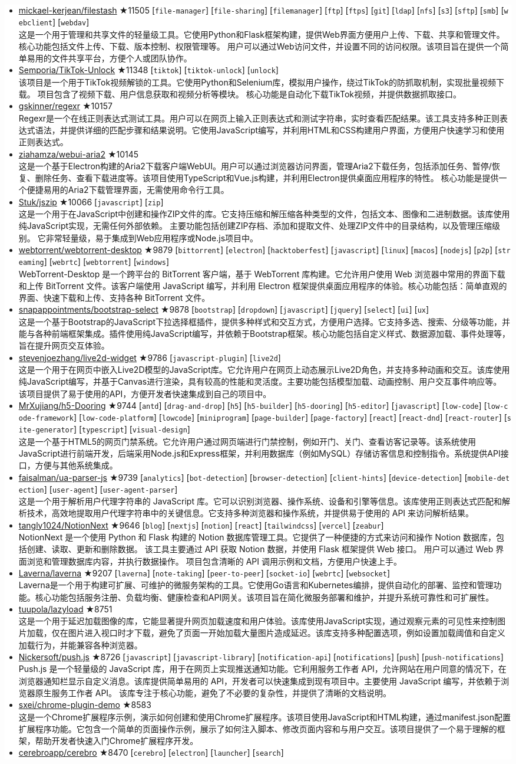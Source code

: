 - [mickael-kerjean/filestash](https://github.com/mickael-kerjean/filestash) ★11505 [`file-manager`] [`file-sharing`] [`filemanager`] [`ftp`] [`ftps`] [`git`] [`ldap`] [`nfs`] [`s3`] [`sftp`] [`smb`] [`webclient`] [`webdav`]  
  这是一个用于管理和共享文件的轻量级工具。它使用Python和Flask框架构建，提供Web界面方便用户上传、下载、共享和管理文件。  核心功能包括文件上传、下载、版本控制、权限管理等。  用户可以通过Web访问文件，并设置不同的访问权限。该项目旨在提供一个简单易用的文件共享平台，方便个人或团队协作。
- [Semporia/TikTok-Unlock](https://github.com/Semporia/TikTok-Unlock) ★11348 [`tiktok`] [`tiktok-unlock`] [`unlock`]  
  该项目是一个用于TikTok视频解锁的工具。它使用Python和Selenium库，模拟用户操作，绕过TikTok的防抓取机制，实现批量视频下载。  项目包含了视频下载、用户信息获取和视频分析等模块。  核心功能是自动化下载TikTok视频，并提供数据抓取接口。
- [gskinner/regexr](https://github.com/gskinner/regexr) ★10157  
  Regexr是一个在线正则表达式测试工具。用户可以在网页上输入正则表达式和测试字符串，实时查看匹配结果。该工具支持多种正则表达式语法，并提供详细的匹配步骤和结果说明。它使用JavaScript编写，并利用HTML和CSS构建用户界面，方便用户快速学习和使用正则表达式。
- [ziahamza/webui-aria2](https://github.com/ziahamza/webui-aria2) ★10145  
  这是一个基于Electron构建的Aria2下载客户端WebUI。用户可以通过浏览器访问界面，管理Aria2下载任务，包括添加任务、暂停/恢复、删除任务、查看下载进度等。该项目使用TypeScript和Vue.js构建，并利用Electron提供桌面应用程序的特性。  核心功能是提供一个便捷易用的Aria2下载管理界面，无需使用命令行工具。
- [Stuk/jszip](https://github.com/Stuk/jszip) ★10066 [`javascript`] [`zip`]  
  这是一个用于在JavaScript中创建和操作ZIP文件的库。它支持压缩和解压缩各种类型的文件，包括文本、图像和二进制数据。该库使用纯JavaScript实现，无需任何外部依赖。  主要功能包括创建ZIP存档、添加和提取文件、处理ZIP文件中的目录结构，以及管理压缩级别。  它非常轻量级，易于集成到Web应用程序或Node.js项目中。
- [webtorrent/webtorrent-desktop](https://github.com/webtorrent/webtorrent-desktop) ★9879 [`bittorrent`] [`electron`] [`hacktoberfest`] [`javascript`] [`linux`] [`macos`] [`nodejs`] [`p2p`] [`streaming`] [`webrtc`] [`webtorrent`] [`windows`]  
  WebTorrent-Desktop 是一个跨平台的 BitTorrent 客户端，基于 WebTorrent 库构建。它允许用户使用 Web 浏览器中常用的界面下载和上传 BitTorrent 文件。该客户端使用 JavaScript 编写，并利用 Electron 框架提供桌面应用程序的体验。核心功能包括：简单直观的界面、快速下载和上传、支持各种 BitTorrent 文件。
- [snapappointments/bootstrap-select](https://github.com/snapappointments/bootstrap-select) ★9878 [`bootstrap`] [`dropdown`] [`javascript`] [`jquery`] [`select`] [`ui`] [`ux`]  
  这是一个基于Bootstrap的JavaScript下拉选择框插件，提供多种样式和交互方式，方便用户选择。它支持多选、搜索、分级等功能，并能与各种前端框架集成。插件使用纯JavaScript编写，并依赖于Bootstrap框架。核心功能包括自定义样式、数据源加载、事件处理等，旨在提升网页交互体验。
- [stevenjoezhang/live2d-widget](https://github.com/stevenjoezhang/live2d-widget) ★9786 [`javascript-plugin`] [`live2d`]  
  这是一个用于在网页中嵌入Live2D模型的JavaScript库。它允许用户在网页上动态展示Live2D角色，并支持多种动画和交互。该库使用纯JavaScript编写，并基于Canvas进行渲染，具有较高的性能和灵活度。主要功能包括模型加载、动画控制、用户交互事件响应等。  该项目提供了易于使用的API，方便开发者快速集成到自己的项目中。
- [MrXujiang/h5-Dooring](https://github.com/MrXujiang/h5-Dooring) ★9744 [`antd`] [`drag-and-drop`] [`h5`] [`h5-builder`] [`h5-dooring`] [`h5-editor`] [`javascript`] [`low-code`] [`low-code-framework`] [`low-code-platform`] [`lowcode`] [`miniprogram`] [`page-builder`] [`page-factory`] [`react`] [`react-dnd`] [`react-router`] [`site-generator`] [`typescript`] [`visual-design`]  
  这是一个基于HTML5的网页门禁系统。它允许用户通过网页端进行门禁控制，例如开门、关门、查看访客记录等。该系统使用JavaScript进行前端开发，后端采用Node.js和Express框架，并利用数据库（例如MySQL）存储访客信息和控制指令。系统提供API接口，方便与其他系统集成。
- [faisalman/ua-parser-js](https://github.com/faisalman/ua-parser-js) ★9739 [`analytics`] [`bot-detection`] [`browser-detection`] [`client-hints`] [`device-detection`] [`mobile-detection`] [`user-agent`] [`user-agent-parser`]  
  这是一个用于解析用户代理字符串的 JavaScript 库。它可以识别浏览器、操作系统、设备和引擎等信息。该库使用正则表达式匹配和解析技术，高效地提取用户代理字符串中的关键信息。它支持多种浏览器和操作系统，并提供易于使用的 API 来访问解析结果。
- [tangly1024/NotionNext](https://github.com/tangly1024/NotionNext) ★9646 [`blog`] [`nextjs`] [`notion`] [`react`] [`tailwindcss`] [`vercel`] [`zeabur`]  
  NotionNext 是一个使用 Python 和 Flask 构建的 Notion 数据库管理工具。它提供了一种便捷的方式来访问和操作 Notion 数据库，包括创建、读取、更新和删除数据。  该工具主要通过 API 获取 Notion 数据，并使用 Flask 框架提供 Web 接口。  用户可以通过 Web 界面浏览和管理数据库内容，并执行数据操作。  项目包含清晰的 API 调用示例和文档，方便用户快速上手。
- [Laverna/laverna](https://github.com/Laverna/laverna) ★9207 [`laverna`] [`note-taking`] [`peer-to-peer`] [`socket-io`] [`webrtc`] [`websocket`]  
  Laverna是一个用于构建可扩展、可维护的微服务架构的工具。它使用Go语言和Kubernetes编排，提供自动化的部署、监控和管理功能。核心功能包括服务注册、负载均衡、健康检查和API网关。该项目旨在简化微服务部署和维护，并提升系统可靠性和可扩展性。
- [tuupola/lazyload](https://github.com/tuupola/lazyload) ★8751  
  这是一个用于延迟加载图像的库，它能显著提升网页加载速度和用户体验。该库使用JavaScript实现，通过观察元素的可见性来控制图片加载，仅在图片进入视口时才下载，避免了页面一开始加载大量图片造成延迟。该库支持多种配置选项，例如设置加载阈值和自定义加载行为，并能兼容各种浏览器。
- [Nickersoft/push.js](https://github.com/Nickersoft/push.js) ★8726 [`javascript`] [`javascript-library`] [`notification-api`] [`notifications`] [`push`] [`push-notifications`]  
  Push.js 是一个轻量级的 JavaScript 库，用于在网页上实现推送通知功能。它利用服务工作者 API，允许网站在用户同意的情况下，在浏览器通知栏显示自定义消息。该库提供简单易用的 API，开发者可以快速集成到现有项目中。主要使用 JavaScript 编写，并依赖于浏览器原生服务工作者 API。  该库专注于核心功能，避免了不必要的复杂性，并提供了清晰的文档说明。
- [sxei/chrome-plugin-demo](https://github.com/sxei/chrome-plugin-demo) ★8583  
  这是一个Chrome扩展程序示例，演示如何创建和使用Chrome扩展程序。该项目使用JavaScript和HTML构建，通过manifest.json配置扩展程序功能。它包含一个简单的页面操作示例，展示了如何注入脚本、修改页面内容和与用户交互。该项目提供了一个易于理解的框架，帮助开发者快速入门Chrome扩展程序开发。
- [cerebroapp/cerebro](https://github.com/cerebroapp/cerebro) ★8470 [`cerebro`] [`electron`] [`launcher`] [`search`]  